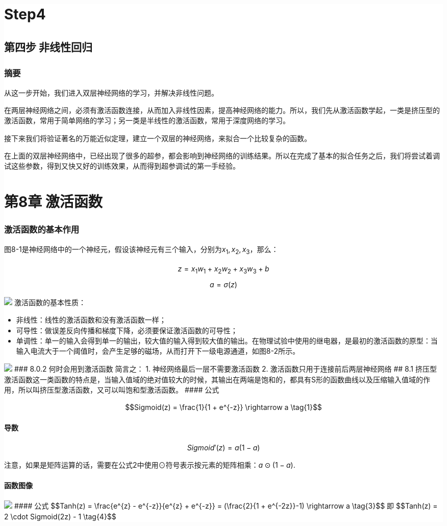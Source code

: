 # Step4
## 第四步  非线性回归

### 摘要

从这一步开始，我们进入双层神经网络的学习，并解决非线性问题。

在两层神经网络之间，必须有激活函数连接，从而加入非线性因素，提高神经网络的能力。所以，我们先从激活函数学起，一类是挤压型的激活函数，常用于简单网络的学习；另一类是半线性的激活函数，常用于深度网络的学习。

接下来我们将验证著名的万能近似定理，建立一个双层的神经网络，来拟合一个比较复杂的函数。

在上面的双层神经网络中，已经出现了很多的超参，都会影响到神经网络的训练结果。所以在完成了基本的拟合任务之后，我们将尝试着调试这些参数，得到又快又好的训练效果，从而得到超参调试的第一手经验。
# 第8章 激活函数
###  激活函数的基本作用
图8-1是神经网络中的一个神经元，假设该神经元有三个输入，分别为$x_1,x_2,x_3$，那么：

$$z=x_1 w_1 + x_2 w_2 + x_3 w_3 +b \tag{1}$$
$$a = \sigma(z) \tag{2}$$

<img src="https://aiedugithub4a2.blob.core.windows.net/a2-images/Images/1/NeuranCell.png" width="500" />
激活函数的基本性质：

+ 非线性：线性的激活函数和没有激活函数一样；
+ 可导性：做误差反向传播和梯度下降，必须要保证激活函数的可导性；
+ 单调性：单一的输入会得到单一的输出，较大值的输入得到较大值的输出。在物理试验中使用的继电器，是最初的激活函数的原型：当输入电流大于一个阈值时，会产生足够的磁场，从而打开下一级电源通道，如图8-2所示。

<img src="https://aiedugithub4a2.blob.core.windows.net/a2-images/Images/8/step.png" width="500" />
### 8.0.2 何时会用到激活函数
简言之：
1. 神经网络最后一层不需要激活函数
2. 激活函数只用于连接前后两层神经网络
## 8.1 挤压型激活函数这一类函数的特点是，当输入值域的绝对值较大的时候，其输出在两端是饱和的，都具有S形的函数曲线以及压缩输入值域的作用，所以叫挤压型激活函数，又可以叫饱和型激活函数。
#### 公式

$$Sigmoid(z) = \frac{1}{1 + e^{-z}} \rightarrow a \tag{1}$$

#### 导数

$$Sigmoid'(z) = a(1 - a) \tag{2}$$

注意，如果是矩阵运算的话，需要在公式2中使用$\odot$符号表示按元素的矩阵相乘：$a\odot (1-a)$.
#### 函数图像

<img src="https://aiedugithub4a2.blob.core.windows.net/a2-images/Images/8/sigmoid.png" ch="500" />
#### 公式  
$$Tanh(z) = \frac{e^{z} - e^{-z}}{e^{z} + e^{-z}} = (\frac{2}{1 + e^{-2z}}-1) \rightarrow a \tag{3}$$
即
$$Tanh(z) = 2 \cdot Sigmoid(2z) - 1 \tag{4}$$
